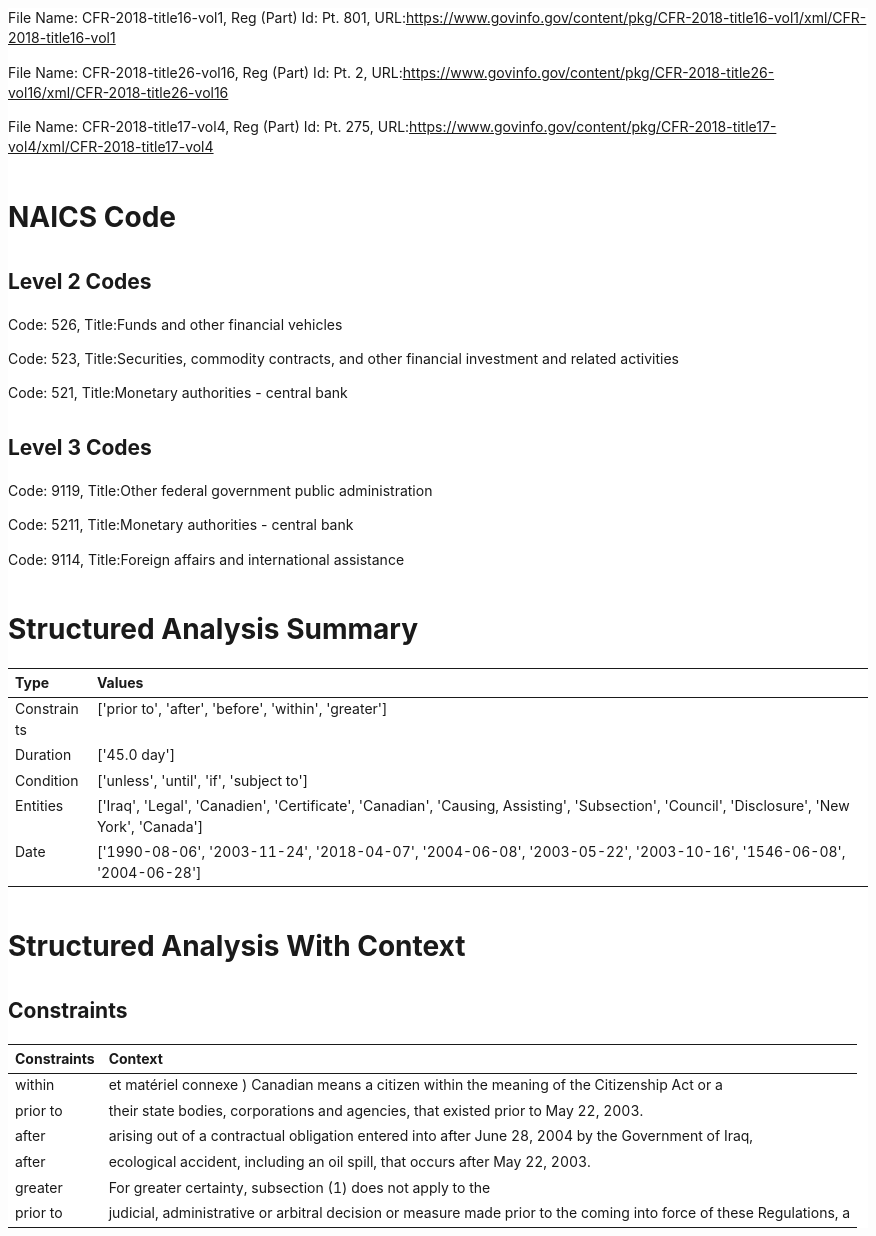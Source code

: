 File Name: CFR-2018-title16-vol1, Reg (Part) Id: Pt. 801, URL:https://www.govinfo.gov/content/pkg/CFR-2018-title16-vol1/xml/CFR-2018-title16-vol1

File Name: CFR-2018-title26-vol16, Reg (Part) Id: Pt. 2, URL:https://www.govinfo.gov/content/pkg/CFR-2018-title26-vol16/xml/CFR-2018-title26-vol16

File Name: CFR-2018-title17-vol4, Reg (Part) Id: Pt. 275, URL:https://www.govinfo.gov/content/pkg/CFR-2018-title17-vol4/xml/CFR-2018-title17-vol4




# NAICS Code
## Level 2 Codes
Code: 526, Title:Funds and other financial vehicles

Code: 523, Title:Securities, commodity contracts, and other financial investment and related activities

Code: 521, Title:Monetary authorities - central bank




## Level 3 Codes
Code: 9119, Title:Other federal government public administration

Code: 5211, Title:Monetary authorities - central bank

Code: 9114, Title:Foreign affairs and international assistance







# Structured Analysis Summary
| Type        | Values                                                                                                                                      |
|:------------|:--------------------------------------------------------------------------------------------------------------------------------------------|
| Constraints | ['prior to', 'after', 'before', 'within', 'greater']                                                                                        |
| Duration    | ['45.0 day']                                                                                                                                |
| Condition   | ['unless', 'until', 'if', 'subject to']                                                                                                     |
| Entities    | ['Iraq', 'Legal', 'Canadien', 'Certificate', 'Canadian', 'Causing, Assisting', 'Subsection', 'Council', 'Disclosure', 'New York', 'Canada'] |
| Date        | ['1990-08-06', '2003-11-24', '2018-04-07', '2004-06-08', '2003-05-22', '2003-10-16', '1546-06-08', '2004-06-28']                            |


# Structured Analysis With Context
 


## Constraints
| Constraints   | Context                                                                                                              |
|:--------------|:---------------------------------------------------------------------------------------------------------------------|
| within        | et matériel connexe ) Canadian means a citizen within the meaning of the Citizenship Act or a                        |
| prior to      | their state bodies, corporations and agencies, that existed prior to  May 22, 2003.                                  |
| after         | arising out of a contractual obligation entered into after June 28, 2004 by the Government of Iraq,                  |
| after         | ecological accident, including an oil spill, that occurs after  May 22, 2003.                                        |
| greater       | For  greater certainty, subsection (1) does not apply to the                                                         |
| prior to      | judicial, administrative or arbitral decision or measure made prior to the coming into force of these Regulations, a |